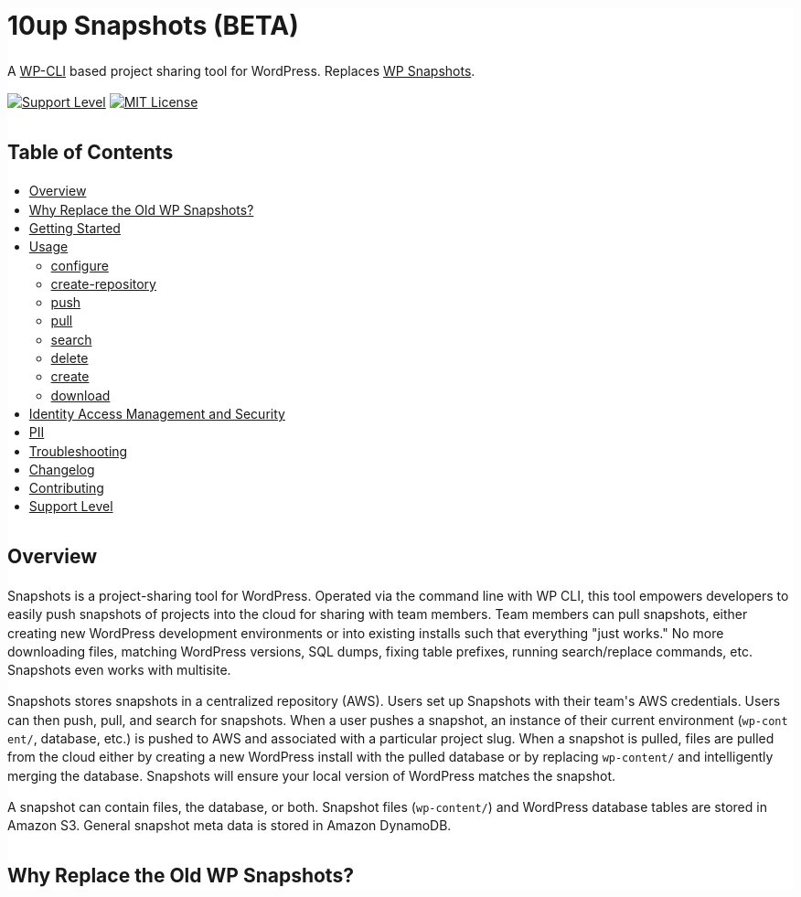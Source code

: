# 10up Snapshots (BETA)

A [WP-CLI](https://wp-cli.org/) based project sharing tool for WordPress. Replaces [WP Snapshots](https://github.com/10up/wpsnapshots).

[![Support Level](https://img.shields.io/badge/support-beta-blueviolet.svg)](#support-level)  [![MIT License](https://img.shields.io/github/license/10up/snapshots.svg)](https://github.com/10up/snapshots/blob/trunk/LICENSE.md)

## Table of Contents
* [Overview](#overview)
* [Why Replace the Old WP Snapshots?](#why-replace-the-old-wp-snapshots)
* [Getting Started](#getting-started)
* [Usage](#usage)
    * [configure](#configure)
    * [create-repository](#create-repository)
    * [push](#push)
    * [pull](#pull)
    * [search](#search)
    * [delete](#delete)
    * [create](#create)
    * [download](#download)
* [Identity Access Management and Security](#identity-access-management-and-security)
* [PII](#pii)
* [Troubleshooting](#troubleshooting)
* [Changelog](#changelog)
* [Contributing](#contributing)
* [Support Level](#support-level)

## Overview

Snapshots is a project-sharing tool for WordPress. Operated via the command line with WP CLI, this tool empowers developers to easily push snapshots of projects into the cloud for sharing with team members. Team members can pull snapshots, either creating new WordPress development environments or into existing installs such that everything "just works." No more downloading files, matching WordPress versions, SQL dumps, fixing table prefixes, running search/replace commands, etc. Snapshots even works with multisite.

Snapshots stores snapshots in a centralized repository (AWS). Users set up Snapshots with their team's AWS credentials. Users can then push, pull, and search for snapshots. When a user pushes a snapshot, an instance of their current environment (`wp-content/`, database, etc.) is pushed to AWS and associated with a particular project slug. When a snapshot is pulled, files are pulled from the cloud either by creating a new WordPress install with the pulled database or by replacing `wp-content/` and intelligently merging the database. Snapshots will ensure your local version of WordPress matches the snapshot.

A snapshot can contain files, the database, or both. Snapshot files (`wp-content/`) and WordPress database tables are stored in Amazon S3. General snapshot meta data is stored in Amazon DynamoDB.

## Why Replace the Old WP Snapshots?
